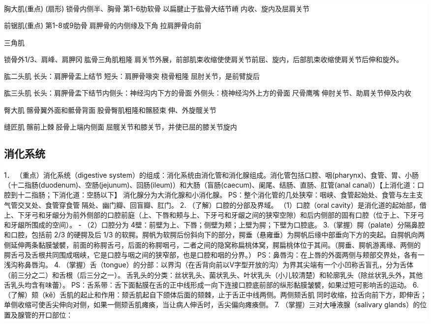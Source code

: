 胸大肌(重点)
(扇形)
锁骨内侧半、胸骨
第1-6肋软骨
以扁腱止于肱骨大结节嵴
内收、旋内及屈肩关节

前锯肌(重点)
第1-8或9肋骨
肩胛骨的内侧缘及下角
拉肩胛骨向前

三角肌

锁骨外1/3、肩峰、肩胛冈
肱骨三角肌粗隆
肩关节外展，前部肌束收缩使使肩关节前屈、旋内，后部肌束收缩使肩关节后伸和旋外。

肱二头肌
长头：肩胛骨盂上结节
短头：肩胛骨喙突
桡骨粗隆
屈肘关节，是前臂旋后

肱三头肌
长头：肩胛骨盂下结节内侧头：神经沟内下方的骨面
外侧头：桡神经沟外上方的骨面
尺骨鹰嘴
伸肘关节、助肩关节伸及内收

臀大肌
髂骨翼外面和骶骨背面
股骨臀肌粗隆和髂胫束
伸、外旋髋关节

缝匠肌
髂前上棘
胫骨上端内侧面
屈髋关节和膝关节，并使已屈的膝关节旋内

## 消化系统

1． （重点）消化系统（digestive system）的组成：消化系统由消化管和消化腺组成。消化管包括口腔、咽(pharynx)、食管、胃、小肠（十二指肠(duodenum)、空肠(jejunum)、回肠(ileum)）和大肠（盲肠(caecum)、阑尾、结肠、直肠、肛管(anal canal)）【上消化道：口腔到十二指肠；下消化道：空肠以下】 消化腺分为大消化腺和小消化腺。
PS：整个消化管的几处狭窄：咽峡、食管起始处、食管与左主支气管交叉处、食管穿食管 隔处、幽门瓣、回盲瓣、肛门。 
2. （了解）口腔的分部及界域。 
（1）口腔（oral cavity）是消化道的起始部，借上、下牙弓和牙龈分为前外侧部的口腔前庭（上、下唇和颊与上、下牙弓和牙龈之间的狭窄空隙）和后内侧部的固有口腔（位于上、下牙弓和牙龈所围成的空间）。 -
（2）口腔分为 4壁：前壁为上、下唇；侧壁为颊；上壁为腭；下壁为口腔底。 
3.（掌握）腭（palate）分隔鼻腔和口腔，包括前 2/3 的硬腭及后 1/3 的软腭。腭帆为软腭后份斜向下的部分，腭垂（悬雍垂）为腭帆后缘中部垂向下方的突起。自腭帆向两侧延伸两条黏膜皱襞，前面的称腭舌弓，后面的称腭咽弓，二者之间的隐窝称扁桃体窝，腭扁桃体位于其间。（腭垂、腭帆游离缘、两侧的腭舌弓及舌根共同围成咽峡，它是口腔与咽之间的狭窄部，也是口腔和咽的分界。）
PS：鼻唇沟：在上唇的外面两侧与颊部交界处，各有一浅沟称鼻唇沟。 
4. （掌握）舌（tongue）的分部：以界沟（在舌背向前以V字型开放的沟）为界其尖端有一个小凹称舌盲孔，分为舌体（前三分之二）和舌根（后三分之一）。 舌乳头的分类：丝状乳头、菌状乳头、叶状乳头（小儿较清楚）和轮廓乳头（除丝状乳头外，其他舌乳头均含有味蕾）。 
PS：舌系带：舌下面黏膜在舌的正中线形成一向下连接口腔底前部的纵形黏膜皱襞，如果过短可影响舌的运动。 
6. （了解）颏（kē）舌肌的起止和作用：颏舌肌起自下颌体后面的颏棘，止于舌正中线两侧。两侧颏舌肌 同时收缩，拉舌向前下方，即伸舌；单侧收缩可使舌尖伸向对侧，如果一侧颏舌肌瘫痪，当让病人伸舌时，舌尖偏向瘫痪侧。 
7. （掌握）三对大唾液腺（salivary glands）的位置及腺管的开口部位：
